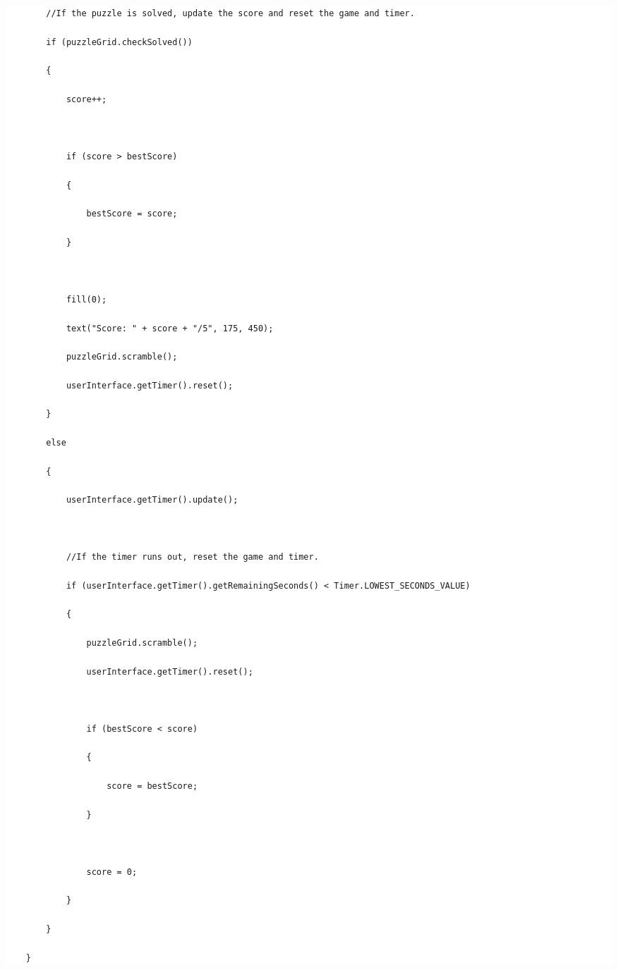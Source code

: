  

            //If the puzzle is solved, update the score and reset the game and timer.

            if (puzzleGrid.checkSolved())

            {

                score++;

 

                if (score > bestScore)

                {

                    bestScore = score;

                }

 

                fill(0);

                text("Score: " + score + "/5", 175, 450);

                puzzleGrid.scramble();

                userInterface.getTimer().reset();

            }

            else

            {

                userInterface.getTimer().update();

 

                //If the timer runs out, reset the game and timer.

                if (userInterface.getTimer().getRemainingSeconds() < Timer.LOWEST_SECONDS_VALUE)

                {

                    puzzleGrid.scramble();

                    userInterface.getTimer().reset();

 

                    if (bestScore < score)

                    {

                        score = bestScore;

                    }

 

                    score = 0;

                }

            }

        }
